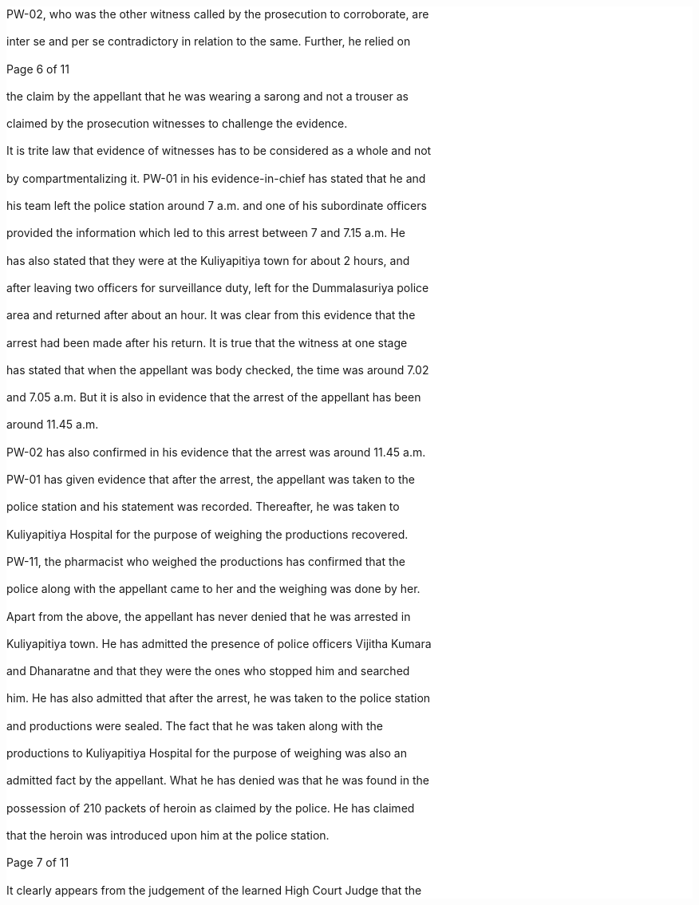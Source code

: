 PW-02, who was the other witness called by the prosecution to corroborate, are

inter se and per se contradictory in relation to the same. Further, he relied on

Page 6 of 11

the claim by the appellant that he was wearing a sarong and not a trouser as

claimed by the prosecution witnesses to challenge the evidence.

It is trite law that evidence of witnesses has to be considered as a whole and not

by compartmentalizing it. PW-01 in his evidence-in-chief has stated that he and

his team left the police station around 7 a.m. and one of his subordinate officers

provided the information which led to this arrest between 7 and 7.15 a.m. He

has also stated that they were at the Kuliyapitiya town for about 2 hours, and

after leaving two officers for surveillance duty, left for the Dummalasuriya police

area and returned after about an hour. It was clear from this evidence that the

arrest had been made after his return. It is true that the witness at one stage

has stated that when the appellant was body checked, the time was around 7.02

and 7.05 a.m. But it is also in evidence that the arrest of the appellant has been

around 11.45 a.m.

PW-02 has also confirmed in his evidence that the arrest was around 11.45 a.m.

PW-01 has given evidence that after the arrest, the appellant was taken to the

police station and his statement was recorded. Thereafter, he was taken to

Kuliyapitiya Hospital for the purpose of weighing the productions recovered.

PW-11, the pharmacist who weighed the productions has confirmed that the

police along with the appellant came to her and the weighing was done by her.

Apart from the above, the appellant has never denied that he was arrested in

Kuliyapitiya town. He has admitted the presence of police officers Vijitha Kumara

and Dhanaratne and that they were the ones who stopped him and searched

him. He has also admitted that after the arrest, he was taken to the police station

and productions were sealed. The fact that he was taken along with the

productions to Kuliyapitiya Hospital for the purpose of weighing was also an

admitted fact by the appellant. What he has denied was that he was found in the

possession of 210 packets of heroin as claimed by the police. He has claimed

that the heroin was introduced upon him at the police station.

Page 7 of 11

It clearly appears from the judgement of the learned High Court Judge that the
